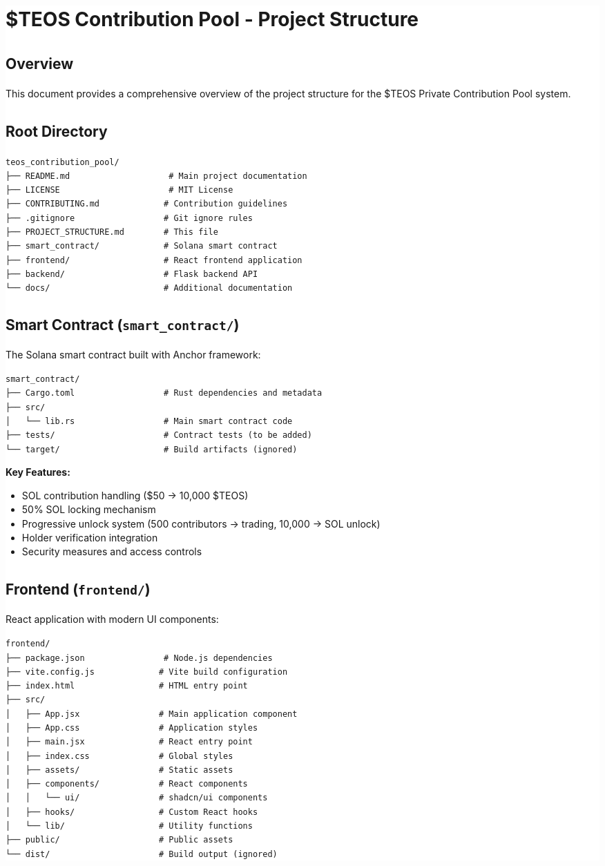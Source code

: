 # $TEOS Contribution Pool - Project Structure

## Overview

This document provides a comprehensive overview of the project structure for the $TEOS Private Contribution Pool system.

## Root Directory

```
teos_contribution_pool/
├── README.md                    # Main project documentation
├── LICENSE                      # MIT License
├── CONTRIBUTING.md             # Contribution guidelines
├── .gitignore                  # Git ignore rules
├── PROJECT_STRUCTURE.md        # This file
├── smart_contract/             # Solana smart contract
├── frontend/                   # React frontend application
├── backend/                    # Flask backend API
└── docs/                       # Additional documentation
```

## Smart Contract (`smart_contract/`)

The Solana smart contract built with Anchor framework:

```
smart_contract/
├── Cargo.toml                  # Rust dependencies and metadata
├── src/
│   └── lib.rs                  # Main smart contract code
├── tests/                      # Contract tests (to be added)
└── target/                     # Build artifacts (ignored)
```

**Key Features:**
- SOL contribution handling ($50 → 10,000 $TEOS)
- 50% SOL locking mechanism
- Progressive unlock system (500 contributors → trading, 10,000 → SOL unlock)
- Holder verification integration
- Security measures and access controls

## Frontend (`frontend/`)

React application with modern UI components:

```
frontend/
├── package.json                # Node.js dependencies
├── vite.config.js             # Vite build configuration
├── index.html                 # HTML entry point
├── src/
│   ├── App.jsx                # Main application component
│   ├── App.css                # Application styles
│   ├── main.jsx               # React entry point
│   ├── index.css              # Global styles
│   ├── assets/                # Static assets
│   ├── components/            # React components
│   │   └── ui/                # shadcn/ui components
│   ├── hooks/                 # Custom React hooks
│   └── lib/                   # Utility functions
├── public/                    # Public assets
└── dist/                      # Build output (ignored)
```